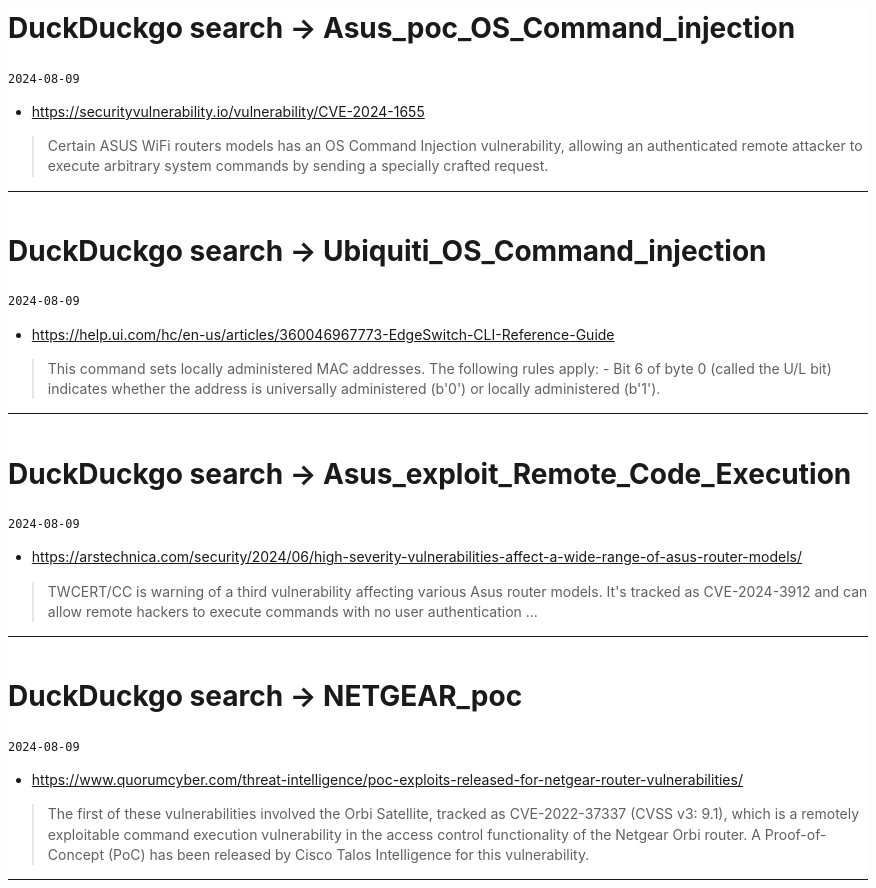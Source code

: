 
# DuckDuckgo search -> Asus_poc_OS_Command_injection
`2024-08-09`

* https://securityvulnerability.io/vulnerability/CVE-2024-1655

<blockquote>
Certain ASUS WiFi routers models has an OS Command Injection vulnerability, allowing an authenticated remote attacker to execute arbitrary system commands by sending a specially crafted request.
</blockquote>

---

# DuckDuckgo search -> Ubiquiti_OS_Command_injection
`2024-08-09`

* https://help.ui.com/hc/en-us/articles/360046967773-EdgeSwitch-CLI-Reference-Guide

<blockquote>
This command sets locally administered MAC addresses. The following rules apply: - Bit 6 of byte 0 (called the U/L bit) indicates whether the address is universally administered (b'0') or locally administered (b'1').
</blockquote>

---

# DuckDuckgo search -> Asus_exploit_Remote_Code_Execution
`2024-08-09`

* https://arstechnica.com/security/2024/06/high-severity-vulnerabilities-affect-a-wide-range-of-asus-router-models/

<blockquote>
TWCERT/CC is warning of a third vulnerability affecting various Asus router models. It's tracked as CVE-2024-3912 and can allow remote hackers to execute commands with no user authentication ...
</blockquote>

---

# DuckDuckgo search -> NETGEAR_poc
`2024-08-09`

* https://www.quorumcyber.com/threat-intelligence/poc-exploits-released-for-netgear-router-vulnerabilities/

<blockquote>
The first of these vulnerabilities involved the Orbi Satellite, tracked as CVE-2022-37337 (CVSS v3: 9.1), which is a remotely exploitable command execution vulnerability in the access control functionality of the Netgear Orbi router. A Proof-of-Concept (PoC) has been released by Cisco Talos Intelligence for this vulnerability.
</blockquote>

---